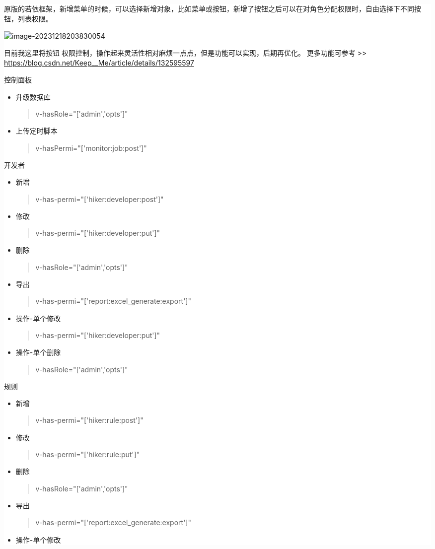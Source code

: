 原版的若依框架，新增菜单的时候，可以选择新增对象，比如菜单或按钮，新增了按钮之后可以在对角色分配权限时，自由选择下不同按钮，列表权限。

![image-20231218203830054](http://biji.51automate.cn/blogs/img/202312182038287.png)

目前我这里将按钮 权限控制，操作起来灵活性相对麻烦一点点，但是功能可以实现，后期再优化。 更多功能可参考 >> https://blog.csdn.net/Keep__Me/article/details/132595597



控制面板

- 升级数据库  

  > v-hasRole="['admin','opts']"

- 上传定时脚本 

  > v-hasPermi="['monitor:job:post']"

开发者

- 新增

  > v-has-permi="['hiker:developer:post']"

- 修改

  > v-has-permi="['hiker:developer:put']"

- 删除

  > v-hasRole="['admin','opts']"

- 导出

  > v-has-permi="['report:excel_generate:export']"

- 操作-单个修改

  > v-has-permi="['hiker:developer:put']"

- 操作-单个删除

  > v-hasRole="['admin','opts']"

规则

- 新增

  > v-has-permi="['hiker:rule:post']"

- 修改

  > v-has-permi="['hiker:rule:put']"

- 删除

  >  v-hasRole="['admin','opts']"

- 导出

  > v-has-permi="['report:excel_generate:export']"

- 操作-单个修改
